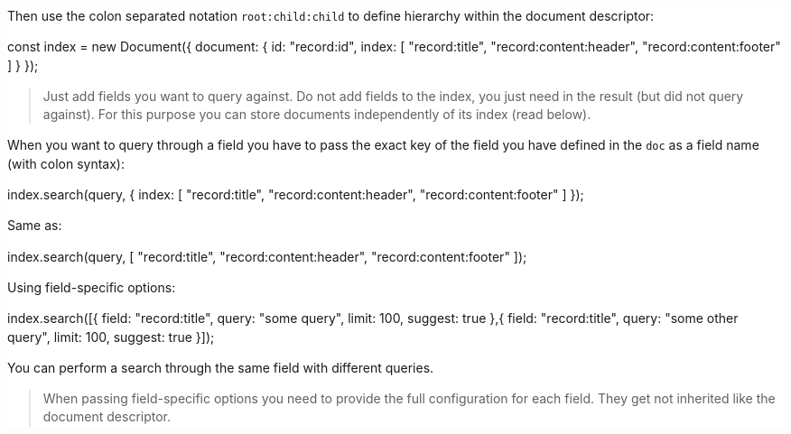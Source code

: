 Then use the colon separated notation `root:child:child` to define hierarchy within the document descriptor:

const index \= new Document({
    document: {
        id: "record:id",
        index: \[
            "record:title",
            "record:content:header",
            "record:content:footer"
        \]
    }
});

> Just add fields you want to query against. Do not add fields to the index, you just need in the result (but did not query against). For this purpose you can store documents independently of its index (read below).

When you want to query through a field you have to pass the exact key of the field you have defined in the `doc` as a field name (with colon syntax):

index.search(query, {
    index: \[
        "record:title",
        "record:content:header",
        "record:content:footer"
    \]
});

Same as:

index.search(query, \[
    "record:title",
    "record:content:header",
    "record:content:footer"
\]);

Using field-specific options:

index.search(\[{
    field: "record:title",
    query: "some query",
    limit: 100,
    suggest: true
},{
    field: "record:title",
    query: "some other query",
    limit: 100,
    suggest: true
}\]);

You can perform a search through the same field with different queries.

> When passing field-specific options you need to provide the full configuration for each field. They get not inherited like the document descriptor.
